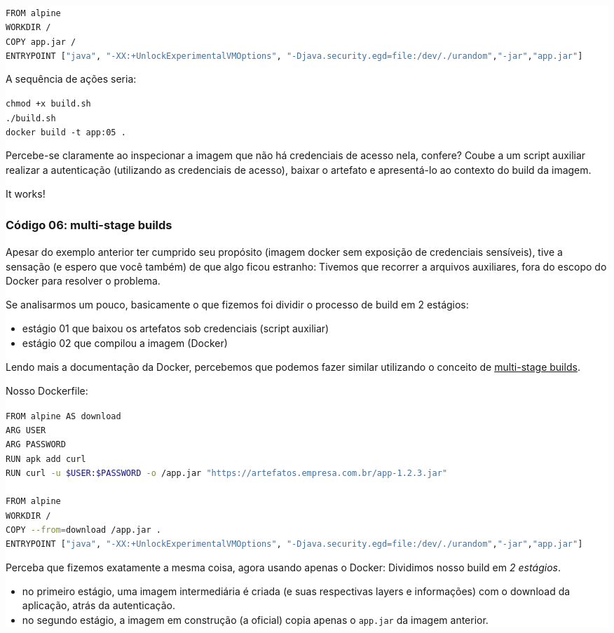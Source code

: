 ```bash
FROM alpine
WORKDIR /
COPY app.jar /
ENTRYPOINT ["java", "-XX:+UnlockExperimentalVMOptions", "-Djava.security.egd=file:/dev/./urandom","-jar","app.jar"]
```

A sequência de ações seria:

```
chmod +x build.sh
./build.sh
docker build -t app:05 .
```

Percebe-se claramente ao inspecionar a imagem que não há credenciais de acesso nela, confere? Coube a um script auxiliar realizar a autenticação (utilizando as credenciais de acesso), baixar o artefato e apresentá-lo ao contexto do build da imagem.

It works!


### Código 06: multi-stage builds


Apesar do exemplo anterior ter cumprido seu propósito (imagem docker sem exposição de credenciais sensíveis), tive a sensação (e espero que você também) de que algo ficou estranho: Tivemos que recorrer a arquivos auxiliares, fora do escopo do Docker para resolver o problema.

Se analisarmos um pouco, basicamente o que fizemos foi dividir o processo de build em 2 estágios:

* estágio 01 que baixou os artefatos sob credenciais (script auxiliar)
* estágio 02 que compilou a imagem (Docker)

Lendo mais a documentação da Docker, percebemos que podemos fazer similar utilizando o conceito de [multi-stage builds](https://docs.docker.com/develop/develop-images/multistage-build/).

Nosso Dockerfile:

```bash
FROM alpine AS download
ARG USER
ARG PASSWORD
RUN apk add curl
RUN curl -u $USER:$PASSWORD -o /app.jar "https://artefatos.empresa.com.br/app-1.2.3.jar"

FROM alpine
WORKDIR /
COPY --from=download /app.jar .
ENTRYPOINT ["java", "-XX:+UnlockExperimentalVMOptions", "-Djava.security.egd=file:/dev/./urandom","-jar","app.jar"]
```

Perceba que fizemos exatamente a mesma coisa, agora usando apenas o Docker: Dividimos nosso build em *2 estágios*.

* no primeiro estágio, uma imagem intermediária é criada (e suas respectivas layers e informações) com o download da aplicação, atrás da autenticação.
* no segundo estágio, a imagem em construção (a oficial) copia apenas o `app.jar` da imagem anterior.
